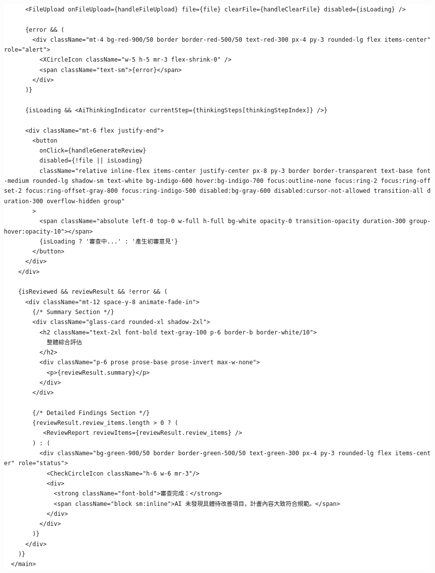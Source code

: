           <FileUpload onFileUpload={handleFileUpload} file={file} clearFile={handleClearFile} disabled={isLoading} />

          {error && (
            <div className="mt-4 bg-red-900/50 border border-red-500/50 text-red-300 px-4 py-3 rounded-lg flex items-center" role="alert">
              <XCircleIcon className="w-5 h-5 mr-3 flex-shrink-0" />
              <span className="text-sm">{error}</span>
            </div>
          )}

          {isLoading && <AiThinkingIndicator currentStep={thinkingSteps[thinkingStepIndex]} />}

          <div className="mt-6 flex justify-end">
            <button
              onClick={handleGenerateReview}
              disabled={!file || isLoading}
              className="relative inline-flex items-center justify-center px-8 py-3 border border-transparent text-base font-medium rounded-lg shadow-sm text-white bg-indigo-600 hover:bg-indigo-700 focus:outline-none focus:ring-2 focus:ring-offset-2 focus:ring-offset-gray-800 focus:ring-indigo-500 disabled:bg-gray-600 disabled:cursor-not-allowed transition-all duration-300 overflow-hidden group"
            >
              <span className="absolute left-0 top-0 w-full h-full bg-white opacity-0 transition-opacity duration-300 group-hover:opacity-10"></span>
              {isLoading ? '審查中...' : '產生初審意見'}
            </button>
          </div>
        </div>

        {isReviewed && reviewResult && !error && (
          <div className="mt-12 space-y-8 animate-fade-in">
            {/* Summary Section */}
            <div className="glass-card rounded-xl shadow-2xl">
              <h2 className="text-2xl font-bold text-gray-100 p-6 border-b border-white/10">
                整體綜合評估
              </h2>
              <div className="p-6 prose prose-base prose-invert max-w-none">
                <p>{reviewResult.summary}</p>
              </div>
            </div>

            {/* Detailed Findings Section */}
            {reviewResult.review_items.length > 0 ? (
               <ReviewReport reviewItems={reviewResult.review_items} />
            ) : (
              <div className="bg-green-900/50 border border-green-500/50 text-green-300 px-4 py-3 rounded-lg flex items-center" role="status">
                <CheckCircleIcon className="h-6 w-6 mr-3"/>
                <div>
                  <strong className="font-bold">審查完成：</strong>
                  <span className="block sm:inline">AI 未發現具體待改善項目，計畫內容大致符合規範。</span>
                </div>
              </div>
            )}
          </div>
        )}
      </main>
